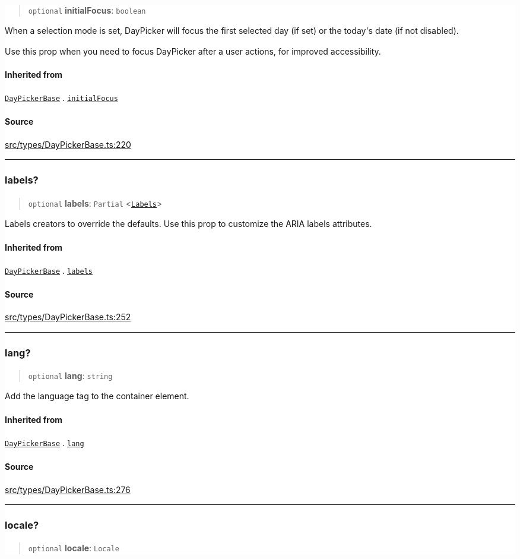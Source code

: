 > `optional` **initialFocus**: `boolean`

When a selection mode is set, DayPicker will focus the first selected day
(if set) or the today's date (if not disabled).

Use this prop when you need to focus DayPicker after a user actions, for
improved accessibility.

#### Inherited from

[`DayPickerBase`](DayPickerBase.md) . [`initialFocus`](DayPickerBase.md#initialfocus)

#### Source

[src/types/DayPickerBase.ts:220](https://github.com/gpbl/react-day-picker/blob/9ad13dc72fff814dcf720a62f6e3b5ea38e8af6d/src/types/DayPickerBase.ts#L220)

***

### labels?

> `optional` **labels**: `Partial` \<[`Labels`](../type-aliases/Labels.md)\>

Labels creators to override the defaults. Use this prop to customize the
ARIA labels attributes.

#### Inherited from

[`DayPickerBase`](DayPickerBase.md) . [`labels`](DayPickerBase.md#labels)

#### Source

[src/types/DayPickerBase.ts:252](https://github.com/gpbl/react-day-picker/blob/9ad13dc72fff814dcf720a62f6e3b5ea38e8af6d/src/types/DayPickerBase.ts#L252)

***

### lang?

> `optional` **lang**: `string`

Add the language tag to the container element.

#### Inherited from

[`DayPickerBase`](DayPickerBase.md) . [`lang`](DayPickerBase.md#lang)

#### Source

[src/types/DayPickerBase.ts:276](https://github.com/gpbl/react-day-picker/blob/9ad13dc72fff814dcf720a62f6e3b5ea38e8af6d/src/types/DayPickerBase.ts#L276)

***

### locale?

> `optional` **locale**: `Locale`

